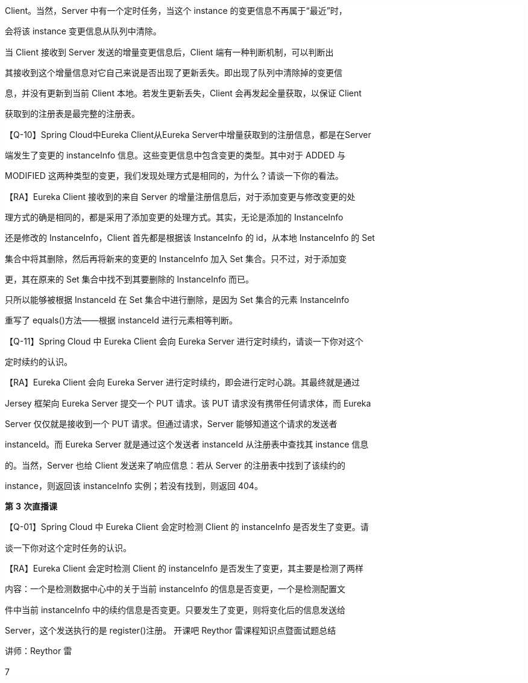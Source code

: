 Client。当然，Server 中有一个定时任务，当这个 instance 的变更信息不再属于“最近”时，

会将该 instance 变更信息从队列中清除。

当 Client 接收到 Server 发送的增量变更信息后，Client 端有一种判断机制，可以判断出

其接收到这个增量信息对它自己来说是否出现了更新丢失。即出现了队列中清除掉的变更信

息，并没有更新到当前 Client 本地。若发生更新丢失，Client 会再发起全量获取，以保证 Client

获取到的注册表是最完整的注册表。

【Q-10】Spring Cloud中Eureka Client从Eureka Server中增量获取到的注册信息，都是在Server

端发生了变更的 instanceInfo 信息。这些变更信息中包含变更的类型。其中对于 ADDED 与

MODIFIED 这两种类型的变更，我们发现处理方式是相同的，为什么？请谈一下你的看法。

【RA】Eureka Client 接收到的来自 Server 的增量注册信息后，对于添加变更与修改变更的处

理方式的确是相同的，都是采用了添加变更的处理方式。其实，无论是添加的 InstanceInfo

还是修改的 InstanceInfo，Client 首先都是根据该 InstanceInfo 的 id，从本地 InstanceInfo 的 Set

集合中将其删除，然后再将新来的变更的 InstanceInfo 加入 Set 集合。只不过，对于添加变

更，其在原来的 Set 集合中找不到其要删除的 InstanceInfo 而已。

只所以能够被根据 InstanceId 在 Set 集合中进行删除，是因为 Set 集合的元素 InstanceInfo

重写了 equals()方法——根据 instanceId 进行元素相等判断。

【Q-11】Spring Cloud 中 Eureka Client 会向 Eureka Server 进行定时续约，请谈一下你对这个

定时续约的认识。

【RA】Eureka Client 会向 Eureka Server 进行定时续约，即会进行定时心跳。其最终就是通过

Jersey 框架向 Eureka Server 提交一个 PUT 请求。该 PUT 请求没有携带任何请求体，而 Eureka 

Server 仅仅就是接收到一个 PUT 请求。但通过请求，Server 能够知道这个请求的发送者

instanceId。而 Eureka Server 就是通过这个发送者 instanceId 从注册表中查找其 instance 信息

的。当然，Server 也给 Client 发送来了响应信息：若从 Server 的注册表中找到了该续约的

instance，则返回该 instanceInfo 实例；若没有找到，则返回 404。 

**第** **3** **次直播课**

【Q-01】Spring Cloud 中 Eureka Client 会定时检测 Client 的 instanceInfo 是否发生了变更。请

谈一下你对这个定时任务的认识。

【RA】Eureka Client 会定时检测 Client 的 instanceInfo 是否发生了变更，其主要是检测了两样

内容：一个是检测数据中心中的关于当前 instanceInfo 的信息是否变更，一个是检测配置文

件中当前 instanceInfo 中的续约信息是否变更。只要发生了变更，则将变化后的信息发送给

Server，这个发送执行的是 register()注册。 开课吧 Reythor 雷课程知识点暨面试题总结

讲师：Reythor 雷 

7 
